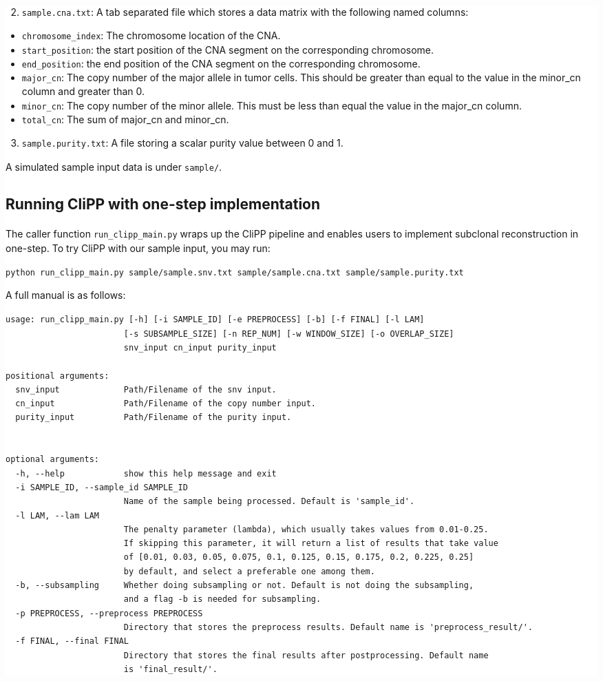 2. ```sample.cna.txt```: A tab separated file which stores a data matrix with the following named columns:
* ```chromosome_index```: The chromosome location of the CNA.
* ```start_position```: the start position of the CNA segment on the corresponding chromosome.
* ```end_position```: the end position of the CNA segment on the corresponding chromosome.
* ```major_cn```: The copy number of the major allele in tumor cells. This should be greater than equal to the value in the minor_cn column and greater than 0.
* ```minor_cn```: The copy number of the minor allele. This must be less than equal the value in the major_cn column.
* ```total_cn```: The sum of major_cn and minor_cn.

3. ```sample.purity.txt```: A file storing a scalar purity value between 0 and 1.

A simulated sample input data is under `sample/`. 

## Running CliPP with one-step implementation

The caller function `run_clipp_main.py` wraps up the CliPP pipeline and enables users to implement subclonal reconstruction in one-step. To try CliPP with our sample input, you may run:
```
python run_clipp_main.py sample/sample.snv.txt sample/sample.cna.txt sample/sample.purity.txt
````

A full manual is as follows:

```
usage: run_clipp_main.py [-h] [-i SAMPLE_ID] [-e PREPROCESS] [-b] [-f FINAL] [-l LAM] 
                        [-s SUBSAMPLE_SIZE] [-n REP_NUM] [-w WINDOW_SIZE] [-o OVERLAP_SIZE]
                        snv_input cn_input purity_input

positional arguments:
  snv_input             Path/Filename of the snv input.
  cn_input              Path/Filename of the copy number input.
  purity_input          Path/Filename of the purity input.


optional arguments:
  -h, --help            show this help message and exit
  -i SAMPLE_ID, --sample_id SAMPLE_ID
                        Name of the sample being processed. Default is 'sample_id'.
  -l LAM, --lam LAM
                        The penalty parameter (lambda), which usually takes values from 0.01-0.25. 
                        If skipping this parameter, it will return a list of results that take value 
                        of [0.01, 0.03, 0.05, 0.075, 0.1, 0.125, 0.15, 0.175, 0.2, 0.225, 0.25] 
                        by default, and select a preferable one among them.
  -b, --subsampling     Whether doing subsampling or not. Default is not doing the subsampling, 
                        and a flag -b is needed for subsampling.
  -p PREPROCESS, --preprocess PREPROCESS
                        Directory that stores the preprocess results. Default name is 'preprocess_result/'.
  -f FINAL, --final FINAL
                        Directory that stores the final results after postprocessing. Default name
                        is 'final_result/'.
```
